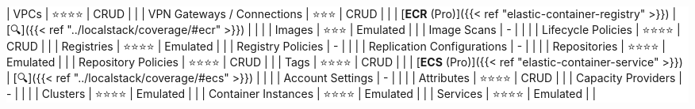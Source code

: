 | VPCs                                                                                             | ⭐⭐⭐⭐                                                              | CRUD            |                                                                                                                              |
| VPN Gateways / Connections                                                                       | ⭐⭐⭐                                                               | CRUD            |                                                                                                                              |
| [**ECR** (Pro)]({{< ref "elastic-container-registry" >}})                                        | [🔍]({{< ref "../localstack/coverage/#ecr" >}})                   |                 |                                                                                                                              |
| Images                                                                                           | ⭐⭐⭐                                                               | Emulated        |                                                                                                                              |
| Image Scans                                                                                      | \-                                                                |                 |                                                                                                                              |
| Lifecycle Policies                                                                               | ⭐⭐⭐⭐                                                              | CRUD            |                                                                                                                              |
| Registries                                                                                       | ⭐⭐⭐⭐                                                              | Emulated        |                                                                                                                              |
| Registry Policies                                                                                | \-                                                                |                 |                                                                                                                              |
| Replication Configurations                                                                       | \-                                                                |                 |                                                                                                                              |
| Repositories                                                                                     | ⭐⭐⭐⭐                                                              | Emulated        |                                                                                                                              |
| Repository Policies                                                                              | ⭐⭐⭐⭐                                                              | CRUD            |                                                                                                                              |
| Tags                                                                                             | ⭐⭐⭐⭐                                                              | CRUD            |                                                                                                                              |
| [**ECS** (Pro)]({{< ref "elastic-container-service" >}})                                         | [🔍]({{< ref "../localstack/coverage/#ecs" >}})                   |                 |                                                                                                                              |
| Account Settings                                                                                 | \-                                                                |                 |                                                                                                                              |
| Attributes                                                                                       | ⭐⭐⭐⭐                                                              | CRUD            |                                                                                                                              |
| Capacity Providers                                                                               | \-                                                                |                 |                                                                                                                              |
| Clusters                                                                                         | ⭐⭐⭐⭐                                                              | Emulated        |                                                                                                                              |
| Container Instances                                                                              | ⭐⭐⭐⭐                                                              | Emulated        |                                                                                                                              |
| Services                                                                                         | ⭐⭐⭐⭐                                                              | Emulated        |                                                                                                                              |